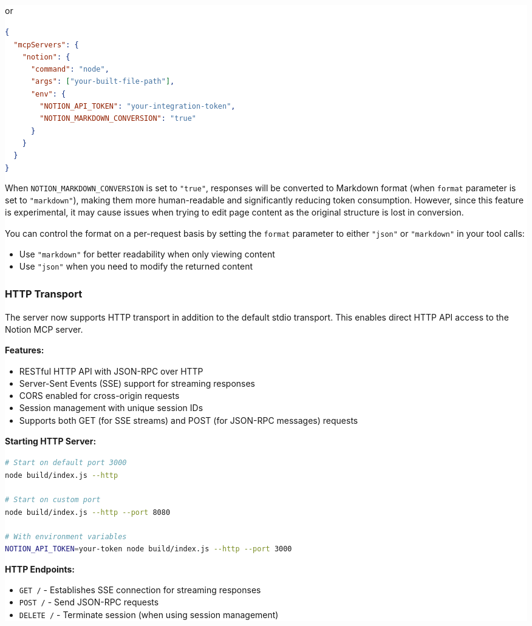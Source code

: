 or

```json
{
  "mcpServers": {
    "notion": {
      "command": "node",
      "args": ["your-built-file-path"],
      "env": {
        "NOTION_API_TOKEN": "your-integration-token",
        "NOTION_MARKDOWN_CONVERSION": "true"
      }
    }
  }
}
```

When `NOTION_MARKDOWN_CONVERSION` is set to `"true"`, responses will be converted to Markdown format (when `format` parameter is set to `"markdown"`), making them more human-readable and significantly reducing token consumption. However, since this feature is experimental, it may cause issues when trying to edit page content as the original structure is lost in conversion.

You can control the format on a per-request basis by setting the `format` parameter to either `"json"` or `"markdown"` in your tool calls:

- Use `"markdown"` for better readability when only viewing content
- Use `"json"` when you need to modify the returned content

### HTTP Transport

The server now supports HTTP transport in addition to the default stdio transport. This enables direct HTTP API access to the Notion MCP server.

**Features:**
- RESTful HTTP API with JSON-RPC over HTTP
- Server-Sent Events (SSE) support for streaming responses
- CORS enabled for cross-origin requests
- Session management with unique session IDs
- Supports both GET (for SSE streams) and POST (for JSON-RPC messages) requests

**Starting HTTP Server:**
```bash
# Start on default port 3000
node build/index.js --http

# Start on custom port
node build/index.js --http --port 8080

# With environment variables
NOTION_API_TOKEN=your-token node build/index.js --http --port 3000
```

**HTTP Endpoints:**
- `GET /` - Establishes SSE connection for streaming responses
- `POST /` - Send JSON-RPC requests
- `DELETE /` - Terminate session (when using session management)

